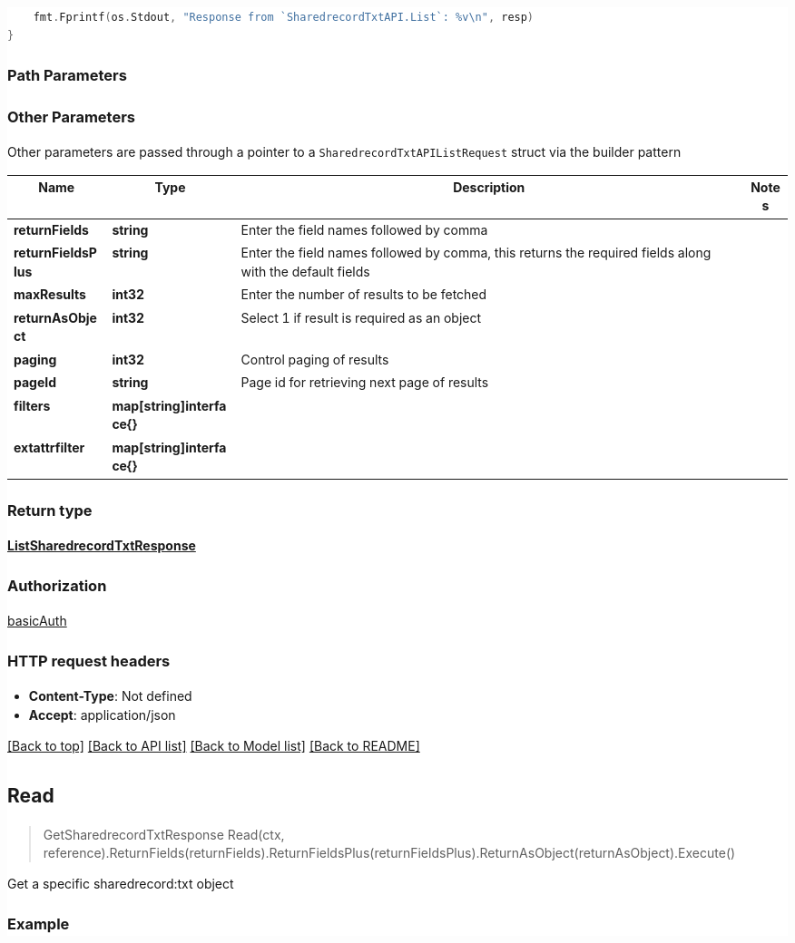 ```go
	fmt.Fprintf(os.Stdout, "Response from `SharedrecordTxtAPI.List`: %v\n", resp)
}
```

### Path Parameters



### Other Parameters

Other parameters are passed through a pointer to a `SharedrecordTxtAPIListRequest` struct via the builder pattern


Name | Type | Description  | Notes
------------- | ------------- | ------------- | -------------
**returnFields** | **string** | Enter the field names followed by comma | 
**returnFieldsPlus** | **string** | Enter the field names followed by comma, this returns the required fields along with the default fields | 
**maxResults** | **int32** | Enter the number of results to be fetched | 
**returnAsObject** | **int32** | Select 1 if result is required as an object | 
**paging** | **int32** | Control paging of results | 
**pageId** | **string** | Page id for retrieving next page of results | 
**filters** | **map[string]interface{}** |  | 
**extattrfilter** | **map[string]interface{}** |  | 

### Return type

[**ListSharedrecordTxtResponse**](ListSharedrecordTxtResponse.md)

### Authorization

[basicAuth](../README.md#basicAuth)

### HTTP request headers

- **Content-Type**: Not defined
- **Accept**: application/json

[[Back to top]](#) [[Back to API list]](../README.md#documentation-for-api-endpoints)
[[Back to Model list]](../README.md#documentation-for-models)
[[Back to README]](../README.md)


## Read

> GetSharedrecordTxtResponse Read(ctx, reference).ReturnFields(returnFields).ReturnFieldsPlus(returnFieldsPlus).ReturnAsObject(returnAsObject).Execute()

Get a specific sharedrecord:txt object



### Example
